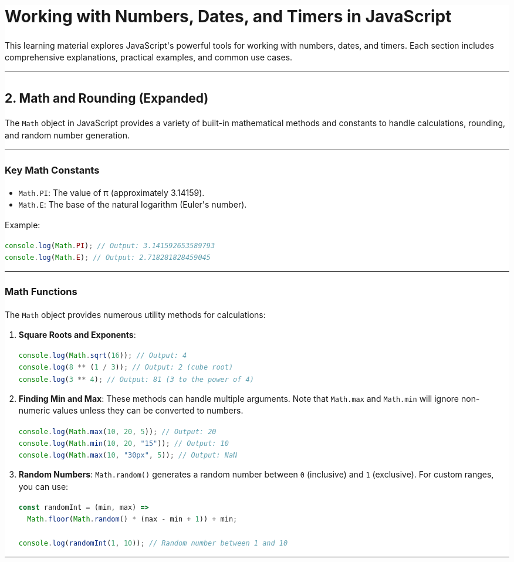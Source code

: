 # **Working with Numbers, Dates, and Timers in JavaScript**

This learning material explores JavaScript's powerful tools for working with numbers, dates, and timers. Each section includes comprehensive explanations, practical examples, and common use cases.

---

## **2. Math and Rounding (Expanded)**

The `Math` object in JavaScript provides a variety of built-in mathematical methods and constants to handle calculations, rounding, and random number generation.

---

### **Key Math Constants**

- `Math.PI`: The value of π (approximately 3.14159).
- `Math.E`: The base of the natural logarithm (Euler's number).

Example:

```javascript
console.log(Math.PI); // Output: 3.141592653589793
console.log(Math.E); // Output: 2.718281828459045
```

---

### **Math Functions**

The `Math` object provides numerous utility methods for calculations:

1. **Square Roots and Exponents**:

   ```javascript
   console.log(Math.sqrt(16)); // Output: 4
   console.log(8 ** (1 / 3)); // Output: 2 (cube root)
   console.log(3 ** 4); // Output: 81 (3 to the power of 4)
   ```

2. **Finding Min and Max**:
   These methods can handle multiple arguments. Note that `Math.max` and `Math.min` will ignore non-numeric values unless they can be converted to numbers.

   ```javascript
   console.log(Math.max(10, 20, 5)); // Output: 20
   console.log(Math.min(10, 20, "15")); // Output: 10
   console.log(Math.max(10, "30px", 5)); // Output: NaN
   ```

3. **Random Numbers**:
   `Math.random()` generates a random number between `0` (inclusive) and `1` (exclusive). For custom ranges, you can use:

   ```javascript
   const randomInt = (min, max) =>
     Math.floor(Math.random() * (max - min + 1)) + min;

   console.log(randomInt(1, 10)); // Random number between 1 and 10
   ```

---
